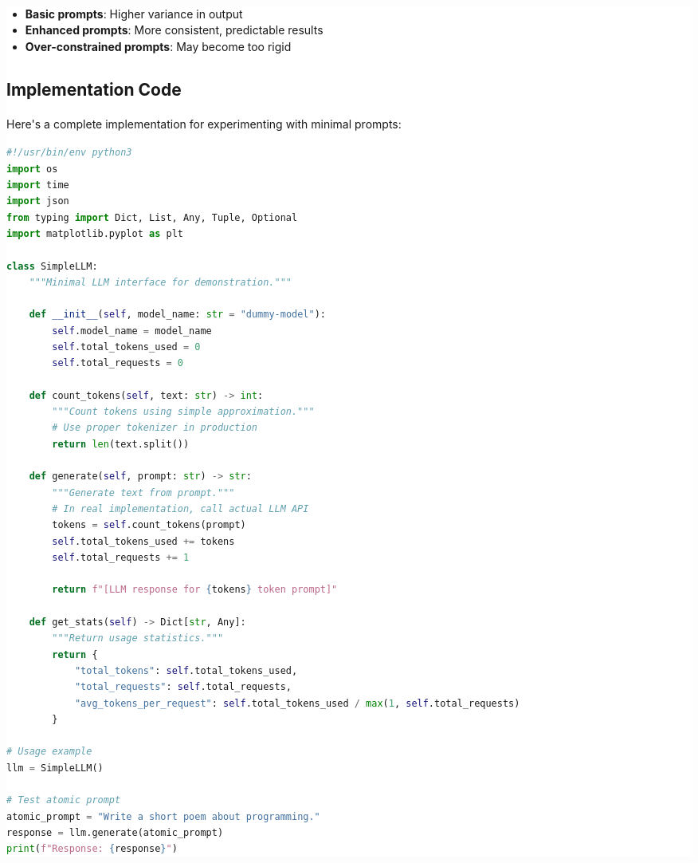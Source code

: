 - **Basic prompts**: Higher variance in output
- **Enhanced prompts**: More consistent, predictable results
- **Over-constrained prompts**: May become too rigid

## Implementation Code

Here's a complete implementation for experimenting with minimal prompts:

```python
#!/usr/bin/env python3
import os
import time
import json
from typing import Dict, List, Any, Tuple, Optional
import matplotlib.pyplot as plt

class SimpleLLM:
    """Minimal LLM interface for demonstration."""
    
    def __init__(self, model_name: str = "dummy-model"):
        self.model_name = model_name
        self.total_tokens_used = 0
        self.total_requests = 0
        
    def count_tokens(self, text: str) -> int:
        """Count tokens using simple approximation."""
        # Use proper tokenizer in production
        return len(text.split())
    
    def generate(self, prompt: str) -> str:
        """Generate text from prompt."""
        # In real implementation, call actual LLM API
        tokens = self.count_tokens(prompt)
        self.total_tokens_used += tokens
        self.total_requests += 1
        
        return f"[LLM response for {tokens} token prompt]"
    
    def get_stats(self) -> Dict[str, Any]:
        """Return usage statistics."""
        return {
            "total_tokens": self.total_tokens_used,
            "total_requests": self.total_requests,
            "avg_tokens_per_request": self.total_tokens_used / max(1, self.total_requests)
        }

# Usage example
llm = SimpleLLM()

# Test atomic prompt
atomic_prompt = "Write a short poem about programming."
response = llm.generate(atomic_prompt)
print(f"Response: {response}")
```
